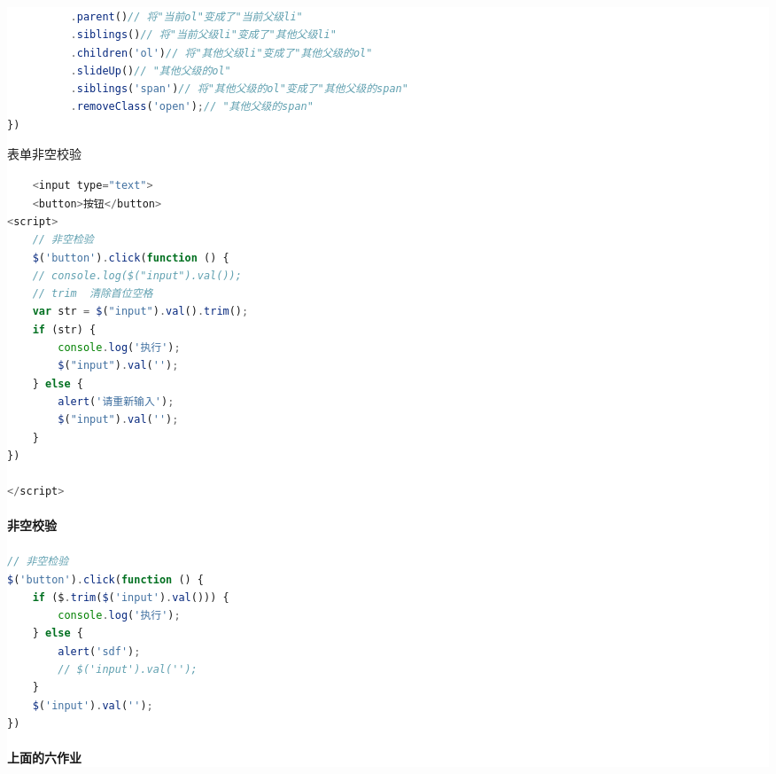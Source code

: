 ```js
          .parent()// 将"当前ol"变成了"当前父级li"
          .siblings()// 将"当前父级li"变成了"其他父级li"
          .children('ol')// 将"其他父级li"变成了"其他父级的ol"
          .slideUp()// "其他父级的ol"
          .siblings('span')// 将"其他父级的ol"变成了"其他父级的span"
          .removeClass('open');// "其他父级的span"
})
```

表单非空校验

```js
	<input type="text">
    <button>按钮</button>
<script>
    // 非空检验
    $('button').click(function () {
    // console.log($("input").val());
    // trim  清除首位空格
    var str = $("input").val().trim();
    if (str) {
        console.log('执行');
        $("input").val('');
    } else {
        alert('请重新输入');
        $("input").val('');
    }
})

</script>
```

#### 非空校验

```js
// 非空检验
$('button').click(function () {
    if ($.trim($('input').val())) {
        console.log('执行');
    } else {
        alert('sdf');
        // $('input').val('');
    }
    $('input').val('');
})
```

#### 上面的六作业

```html
```



